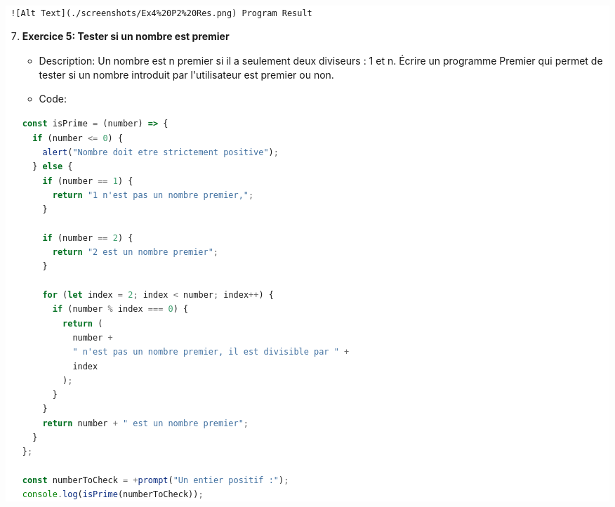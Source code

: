      ![Alt Text](./screenshots/Ex4%20P2%20Res.png) Program Result

7. **Exercice 5: Tester si un nombre est premier**

   - Description:
     Un nombre est n premier si il a seulement deux diviseurs : 1 et n.
     Écrire un programme Premier qui permet de tester si un nombre introduit par
     l'utilisateur est premier ou non.

   - Code:

   ```javascript
   const isPrime = (number) => {
     if (number <= 0) {
       alert("Nombre doit etre strictement positive");
     } else {
       if (number == 1) {
         return "1 n'est pas un nombre premier,";
       }

       if (number == 2) {
         return "2 est un nombre premier";
       }

       for (let index = 2; index < number; index++) {
         if (number % index === 0) {
           return (
             number +
             " n'est pas un nombre premier, il est divisible par " +
             index
           );
         }
       }
       return number + " est un nombre premier";
     }
   };

   const numberToCheck = +prompt("Un entier positif :");
   console.log(isPrime(numberToCheck));
   ```
